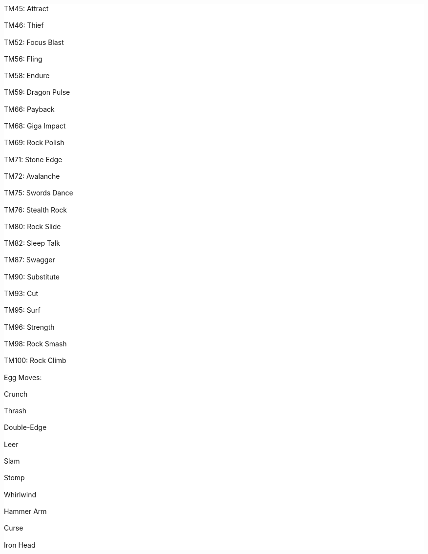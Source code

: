 TM45: Attract

TM46: Thief

TM52: Focus Blast

TM56: Fling

TM58: Endure

TM59: Dragon Pulse

TM66: Payback

TM68: Giga Impact

TM69: Rock Polish

TM71: Stone Edge

TM72: Avalanche

TM75: Swords Dance

TM76: Stealth Rock

TM80: Rock Slide

TM82: Sleep Talk

TM87: Swagger

TM90: Substitute

TM93: Cut

TM95: Surf

TM96: Strength

TM98: Rock Smash

TM100: Rock Climb

Egg Moves: 

Crunch

Thrash

Double-Edge

Leer

Slam

Stomp

Whirlwind

Hammer Arm

Curse

Iron Head
